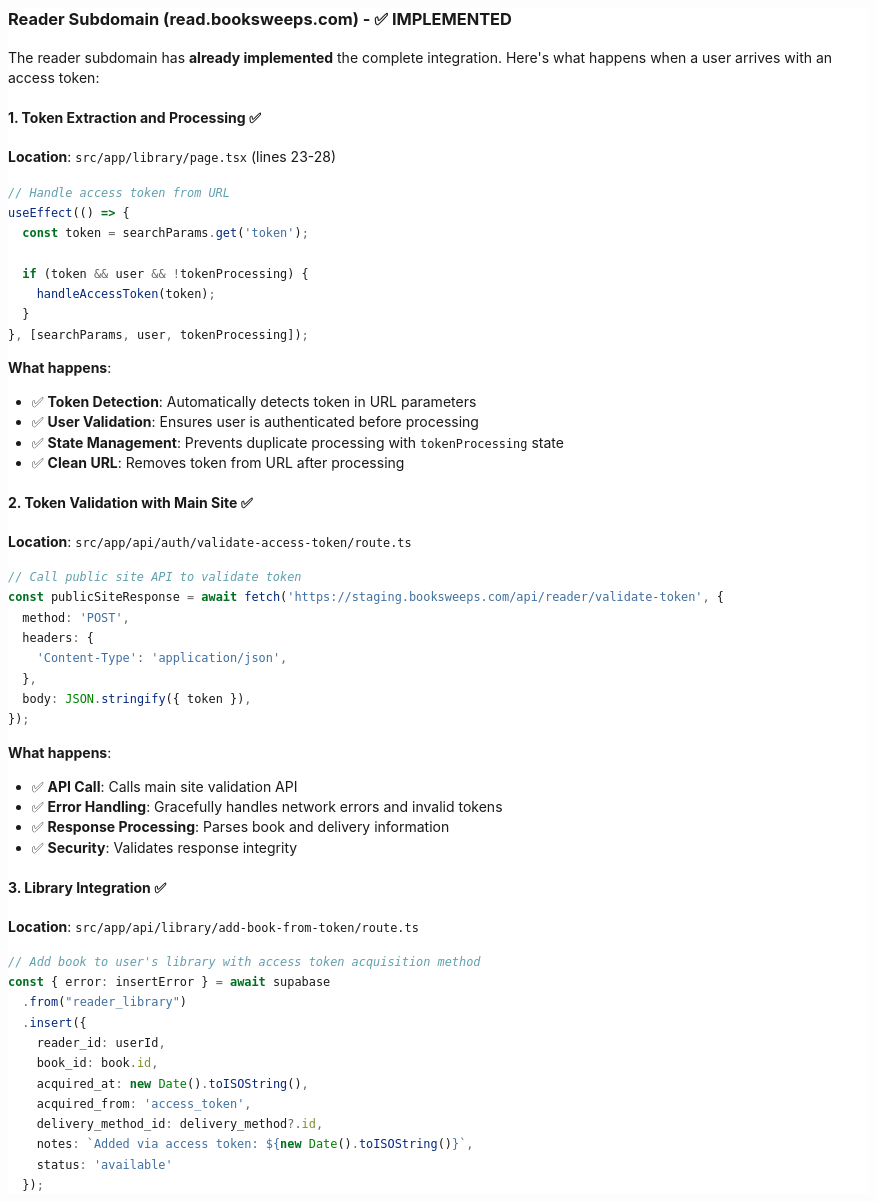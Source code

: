 ### Reader Subdomain (read.booksweeps.com) - ✅ IMPLEMENTED

The reader subdomain has **already implemented** the complete integration. Here's what happens when a user arrives with an access token:

#### 1. Token Extraction and Processing ✅

**Location**: `src/app/library/page.tsx` (lines 23-28)
```typescript
// Handle access token from URL
useEffect(() => {
  const token = searchParams.get('token');
  
  if (token && user && !tokenProcessing) {
    handleAccessToken(token);
  }
}, [searchParams, user, tokenProcessing]);
```

**What happens**:
- ✅ **Token Detection**: Automatically detects token in URL parameters
- ✅ **User Validation**: Ensures user is authenticated before processing
- ✅ **State Management**: Prevents duplicate processing with `tokenProcessing` state
- ✅ **Clean URL**: Removes token from URL after processing

#### 2. Token Validation with Main Site ✅

**Location**: `src/app/api/auth/validate-access-token/route.ts`
```typescript
// Call public site API to validate token
const publicSiteResponse = await fetch('https://staging.booksweeps.com/api/reader/validate-token', {
  method: 'POST',
  headers: {
    'Content-Type': 'application/json',
  },
  body: JSON.stringify({ token }),
});
```

**What happens**:
- ✅ **API Call**: Calls main site validation API
- ✅ **Error Handling**: Gracefully handles network errors and invalid tokens
- ✅ **Response Processing**: Parses book and delivery information
- ✅ **Security**: Validates response integrity

#### 3. Library Integration ✅

**Location**: `src/app/api/library/add-book-from-token/route.ts`
```typescript
// Add book to user's library with access token acquisition method
const { error: insertError } = await supabase
  .from("reader_library")
  .insert({
    reader_id: userId,
    book_id: book.id,
    acquired_at: new Date().toISOString(),
    acquired_from: 'access_token',
    delivery_method_id: delivery_method?.id,
    notes: `Added via access token: ${new Date().toISOString()}`,
    status: 'available'
  });
```
